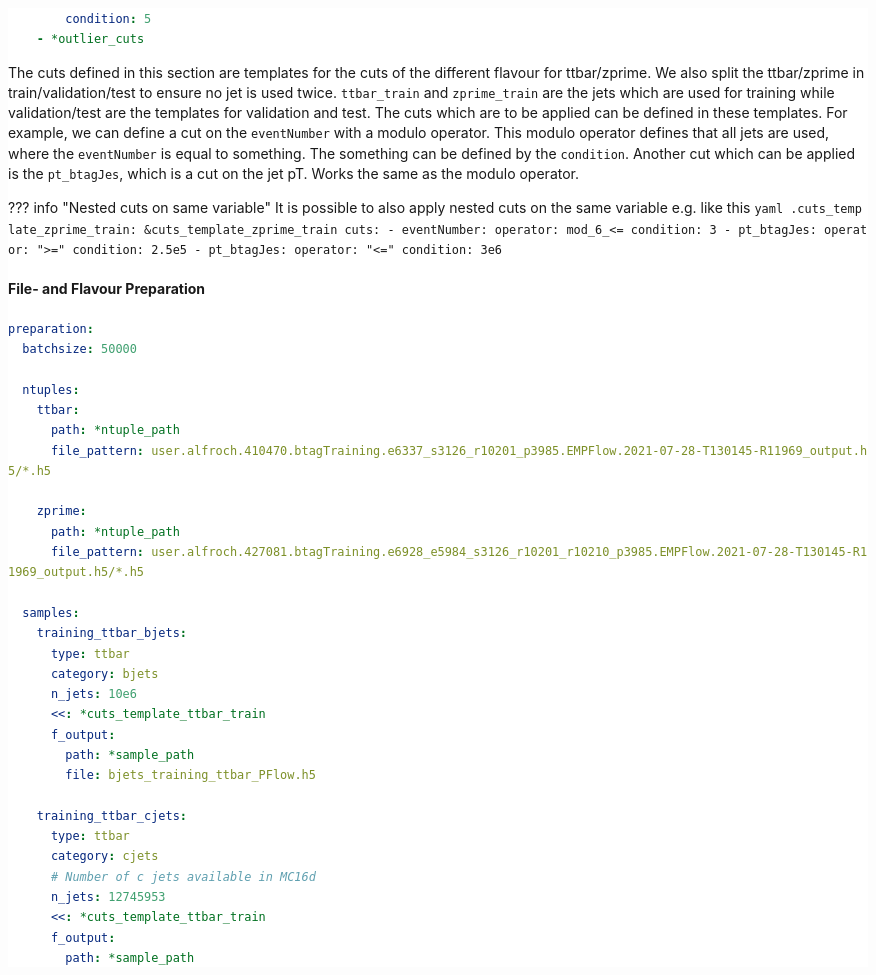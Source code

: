 ```yaml
        condition: 5
    - *outlier_cuts
```

The cuts defined in this section are templates for the cuts of the different flavour for ttbar/zprime. We also split the ttbar/zprime in train/validation/test to ensure no jet is used twice. `ttbar_train` and `zprime_train` are the jets which are used for training while validation/test are the templates for validation and test.
The cuts which are to be applied can be defined in these templates. For example, we can define a cut on the `eventNumber` with a modulo operator. This modulo operator defines that all jets are used, where the `eventNumber` is equal to something. The something can be defined by the `condition`.
Another cut which can be applied is the `pt_btagJes`, which is a cut on the jet pT. Works the same as the modulo operator.

??? info "Nested cuts on same variable"
    It is possible to also apply nested cuts on the same variable e.g. like this
    ```yaml
    .cuts_template_zprime_train: &cuts_template_zprime_train
      cuts:
        - eventNumber:
            operator: mod_6_<=
            condition: 3
        - pt_btagJes:
            operator: ">="
            condition: 2.5e5
        - pt_btagJes:
            operator: "<="
            condition: 3e6
    ```


#### File- and Flavour Preparation
```yaml
preparation:
  batchsize: 50000

  ntuples:
    ttbar:
      path: *ntuple_path
      file_pattern: user.alfroch.410470.btagTraining.e6337_s3126_r10201_p3985.EMPFlow.2021-07-28-T130145-R11969_output.h5/*.h5

    zprime:
      path: *ntuple_path
      file_pattern: user.alfroch.427081.btagTraining.e6928_e5984_s3126_r10201_r10210_p3985.EMPFlow.2021-07-28-T130145-R11969_output.h5/*.h5

  samples:
    training_ttbar_bjets:
      type: ttbar
      category: bjets
      n_jets: 10e6
      <<: *cuts_template_ttbar_train
      f_output:
        path: *sample_path
        file: bjets_training_ttbar_PFlow.h5

    training_ttbar_cjets:
      type: ttbar
      category: cjets
      # Number of c jets available in MC16d
      n_jets: 12745953
      <<: *cuts_template_ttbar_train
      f_output:
        path: *sample_path
```